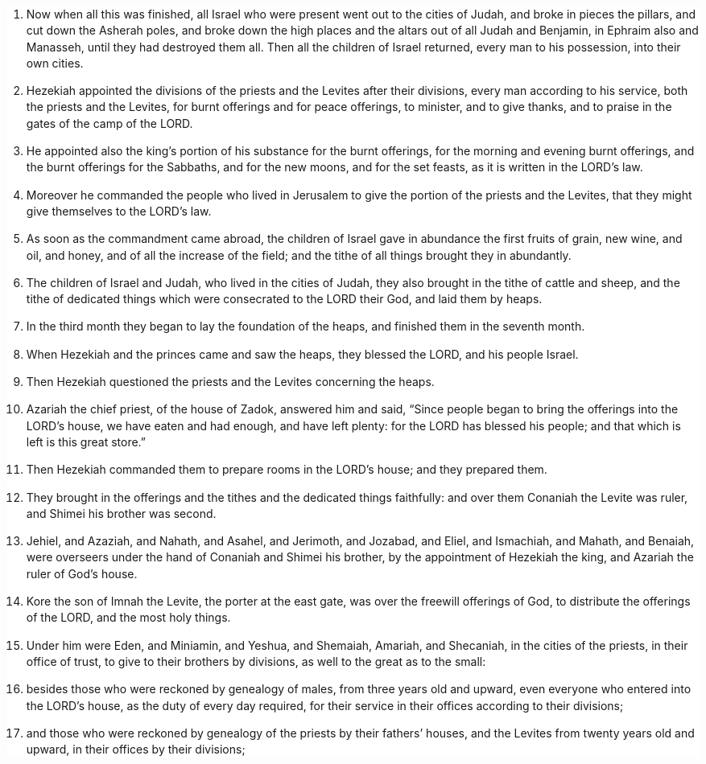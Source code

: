 1. Now when all this was finished, all Israel who were present went out to the cities of Judah, and broke in pieces the pillars, and cut down the Asherah poles, and broke down the high places and the altars out of all Judah and Benjamin, in Ephraim also and Manasseh, until they had destroyed them all. Then all the children of Israel returned, every man to his possession, into their own cities.

2. Hezekiah appointed the divisions of the priests and the Levites after their divisions, every man according to his service, both the priests and the Levites, for burnt offerings and for peace offerings, to minister, and to give thanks, and to praise in the gates of the camp of the LORD.

3. He appointed also the king’s portion of his substance for the burnt offerings, for the morning and evening burnt offerings, and the burnt offerings for the Sabbaths, and for the new moons, and for the set feasts, as it is written in the LORD’s law.

4. Moreover he commanded the people who lived in Jerusalem to give the portion of the priests and the Levites, that they might give themselves to the LORD’s law.

5. As soon as the commandment came abroad, the children of Israel gave in abundance the first fruits of grain, new wine, and oil, and honey, and of all the increase of the field; and the tithe of all things brought they in abundantly.

6. The children of Israel and Judah, who lived in the cities of Judah, they also brought in the tithe of cattle and sheep, and the tithe of dedicated things which were consecrated to the LORD their God, and laid them by heaps.

7. In the third month they began to lay the foundation of the heaps, and finished them in the seventh month.

8. When Hezekiah and the princes came and saw the heaps, they blessed the LORD, and his people Israel.

9. Then Hezekiah questioned the priests and the Levites concerning the heaps.

10. Azariah the chief priest, of the house of Zadok, answered him and said, “Since people began to bring the offerings into the LORD’s house, we have eaten and had enough, and have left plenty: for the LORD has blessed his people; and that which is left is this great store.”

11. Then Hezekiah commanded them to prepare rooms in the LORD’s house; and they prepared them.

12. They brought in the offerings and the tithes and the dedicated things faithfully: and over them Conaniah the Levite was ruler, and Shimei his brother was second.

13. Jehiel, and Azaziah, and Nahath, and Asahel, and Jerimoth, and Jozabad, and Eliel, and Ismachiah, and Mahath, and Benaiah, were overseers under the hand of Conaniah and Shimei his brother, by the appointment of Hezekiah the king, and Azariah the ruler of God’s house.

14. Kore the son of Imnah the Levite, the porter at the east gate, was over the freewill offerings of God, to distribute the offerings of the LORD, and the most holy things.

15. Under him were Eden, and Miniamin, and Yeshua, and Shemaiah, Amariah, and Shecaniah, in the cities of the priests, in their office of trust, to give to their brothers by divisions, as well to the great as to the small:

16. besides those who were reckoned by genealogy of males, from three years old and upward, even everyone who entered into the LORD’s house, as the duty of every day required, for their service in their offices according to their divisions;

17. and those who were reckoned by genealogy of the priests by their fathers’ houses, and the Levites from twenty years old and upward, in their offices by their divisions;

